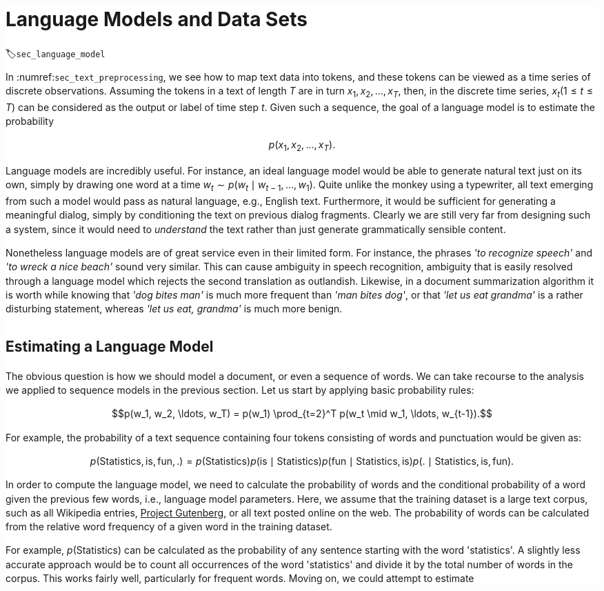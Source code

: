 # Language Models and Data Sets

:label:`sec_language_model`


In :numref:`sec_text_preprocessing`, we see how to map text data into tokens, and these tokens can be viewed as a time series of discrete observations. Assuming the tokens in a text of length $T$ are in turn $x_1, x_2, \ldots, x_T$, then, in the discrete time series, $x_t$($1 \leq t \leq T$) can be considered as the output or label of time step $t$. Given such a sequence, the goal of a language model is to estimate the probability

$$p(x_1,x_2, \ldots, x_T).$$

Language models are incredibly useful. For instance, an ideal language model would be able to generate natural text just on its own, simply by drawing one word at a time $w_t \sim p(w_t \mid w_{t-1}, \ldots, w_1)$. Quite unlike the monkey using a typewriter, all text emerging from such a model would pass as natural language, e.g., English text. Furthermore, it would be sufficient for generating a meaningful dialog, simply by conditioning the text on previous dialog fragments. Clearly we are still very far from designing such a system, since it would need to *understand* the text rather than just generate grammatically sensible content.

Nonetheless language models are of great service even in their limited form. For instance, the phrases *'to recognize speech'* and *'to wreck a nice beach'* sound very similar. This can cause ambiguity in speech recognition, ambiguity that is easily resolved through a language model which rejects the second translation as outlandish. Likewise, in a document summarization algorithm it is worth while knowing that *'dog bites man'* is much more frequent than *'man bites dog'*, or that *'let us eat grandma'* is a rather disturbing statement, whereas *'let us eat, grandma'* is much more benign.

## Estimating a Language Model

The obvious question is how we should model a document, or even a sequence of words. We can take recourse to the analysis we applied to sequence models in the previous section. Let us start by applying basic probability rules:

$$p(w_1, w_2, \ldots, w_T) = p(w_1) \prod_{t=2}^T p(w_t  \mid  w_1, \ldots, w_{t-1}).$$

For example, the probability of a text sequence containing four tokens consisting of words and punctuation would be given as:

$$p(\mathrm{Statistics}, \mathrm{is},  \mathrm{fun}, \mathrm{.}) =  p(\mathrm{Statistics}) p(\mathrm{is}  \mid  \mathrm{Statistics}) p(\mathrm{fun}  \mid  \mathrm{Statistics}, \mathrm{is}) p(\mathrm{.}  \mid  \mathrm{Statistics}, \mathrm{is}, \mathrm{fun}).$$

In order to compute the language model, we need to calculate the
probability of words and the conditional probability of a word given
the previous few words, i.e., language model parameters. Here, we
assume that the training dataset is a large text corpus, such as all
Wikipedia entries, [Project Gutenberg](https://en.wikipedia.org/wiki/Project_Gutenberg), or all text posted online on the
web. The probability of words can be calculated from the relative word
frequency of a given word in the training dataset.

For example, $p(\mathrm{Statistics})$ can be calculated as the
probability of any sentence starting with the word 'statistics'. A
slightly less accurate approach would be to count all occurrences of
the word 'statistics' and divide it by the total number of words in
the corpus. This works fairly well, particularly for frequent
words. Moving on, we could attempt to estimate

